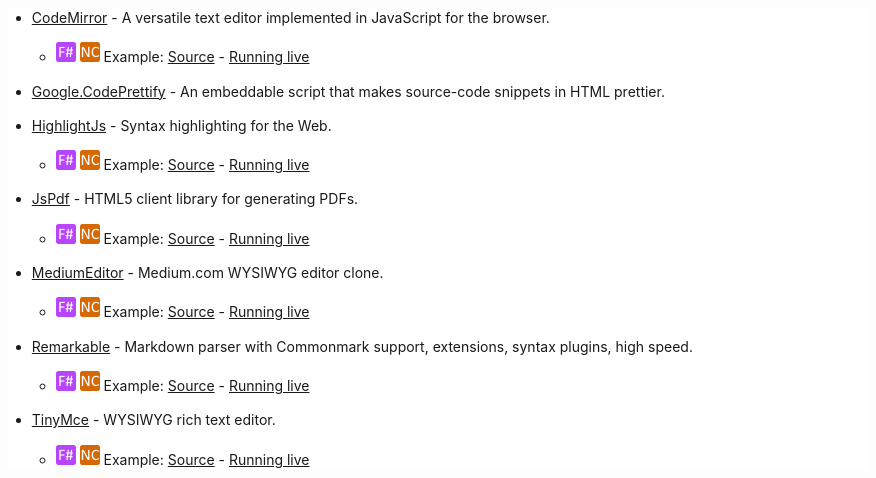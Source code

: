 * [CodeMirror](https://github.com/dotnet-websharper/codemirror) - A versatile text editor implemented in JavaScript for the browser.
    * <img width="20" alt="F#" src="fsharp.png"/> <img width="20" alt=".NET Core" src="netcore.png"/> Example: [Source](https://github.com/websharper-samples/CodeMirror) - [Running live](https://websharper-samples.github.io/CodeMirror)

* [Google.CodePrettify](https://github.com/dotnet-websharper/google.codeprettify) - An embeddable script that makes source-code snippets in HTML prettier.

* [HighlightJs](https://github.com/dotnet-websharper/highlightjs) - Syntax highlighting for the Web.
    * <img width="20" alt="F#" src="fsharp.png"/> <img width="20" alt=".NET Core" src="netcore.png"/> Example: [Source](https://github.com/websharper-samples/HighlightJS) - [Running live](https://websharper-samples.github.io/HighlightJS)

* [JsPdf](https://github.com/dotnet-websharper/highlightjs) - HTML5 client library for generating PDFs.
    * <img width="20" alt="F#" src="fsharp.png"/> <img width="20" alt=".NET Core" src="netcore.png"/> Example: [Source](https://github.com/websharper-samples/JsPDF) - [Running live](https://websharper-samples.github.io/JsPDF)

* [MediumEditor](https://github.com/dotnet-websharper/mediumeditor) - Medium.com WYSIWYG editor clone.
    * <img width="20" alt="F#" src="fsharp.png"/> <img width="20" alt=".NET Core" src="netcore.png"/> Example: [Source](https://github.com/websharper-samples/MediumEditor) - [Running live](https://websharper-samples.github.io/MediumEditor)

* [Remarkable](https://github.com/dotnet-websharper/remarkable) - Markdown parser with Commonmark support, extensions, syntax plugins, high speed.
    * <img width="20" alt="F#" src="fsharp.png"/> <img width="20" alt=".NET Core" src="netcore.png"/> Example: [Source](https://github.com/websharper-samples/Remarkable) - [Running live](https://websharper-samples.github.io/Remarkable)

* [TinyMce](https://github.com/dotnet-websharper/tinymce) - WYSIWYG rich text editor.
    * <img width="20" alt="F#" src="fsharp.png"/> <img width="20" alt=".NET Core" src="netcore.png"/> Example: [Source](https://github.com/websharper-samples/TinyMCE) - [Running live](https://websharper-samples.github.io/TinyMCE)
